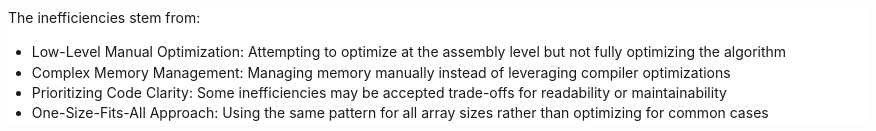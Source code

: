 
The inefficiencies stem from:

* Low-Level Manual Optimization: Attempting to optimize at the assembly level but not fully optimizing the algorithm
* Complex Memory Management: Managing memory manually instead of leveraging compiler optimizations
* Prioritizing Code Clarity: Some inefficiencies may be accepted trade-offs for readability or maintainability
* One-Size-Fits-All Approach: Using the same pattern for all array sizes rather than optimizing for common cases